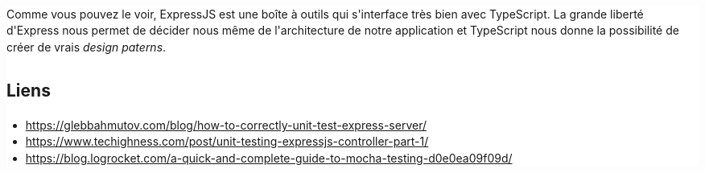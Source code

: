 Comme vous pouvez le voir, ExpressJS est une boîte à outils qui s'interface très bien avec TypeScript. La grande liberté d'Express nous permet de décider nous même de l'architecture de notre application et TypeScript nous donne la possibilité de créer de vrais _design paterns_.

## Liens

- <https://glebbahmutov.com/blog/how-to-correctly-unit-test-express-server/>
- <https://www.techighness.com/post/unit-testing-expressjs-controller-part-1/>
- <https://blog.logrocket.com/a-quick-and-complete-guide-to-mocha-testing-d0e0ea09f09d/>

[mermaid]: https://github.com/knsv/mermaid
[typescript]: https://www.typescriptlang.org/
[es6]: https://en.wikipedia.org/wiki/ECMAScript#6th_Edition_-_ECMAScript_2015
[orm]: https://en.wikipedia.org/wiki/Object-relational_mapping
[rest]: https://en.wikipedia.org/wiki/Representational_state_transfer
[api]: https://en.wikipedia.org/wiki/Application_programming_interface
[express]: https://expressjs.com/
[sequelize]: http://docs.sequelizejs.com
[mocha]: https://mochajs.org/
[github_repo]: https://github.com/madeindjs/workflow.ts
